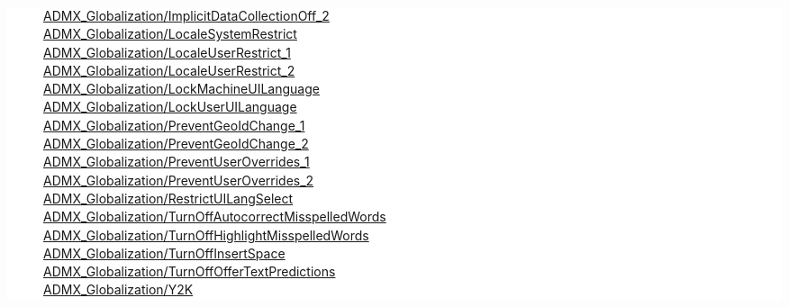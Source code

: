   </dd>
  <dd>
    <a href="#admx-globalization-implicitdatacollectionoff-2">ADMX_Globalization/ImplicitDataCollectionOff_2</a>
  </dd>
  <dd>
    <a href="#admx-globalization-localesystemrestrict">ADMX_Globalization/LocaleSystemRestrict</a>
  </dd>
  <dd>
    <a href="#admx-globalization-localeuserrestrict-1">ADMX_Globalization/LocaleUserRestrict_1</a>
  </dd>
  <dd>
    <a href="#admx-globalization-localeuserrestrict-2">ADMX_Globalization/LocaleUserRestrict_2</a>
  </dd>
  <dd>
    <a href="#admx-globalization-lockmachineuilanguage">ADMX_Globalization/LockMachineUILanguage</a>
  </dd>
  <dd>
    <a href="#admx-globalization-lockuseruilanguage">ADMX_Globalization/LockUserUILanguage</a>
  </dd>
  <dd>
    <a href="#admx-globalization-preventgeoidchange-1">ADMX_Globalization/PreventGeoIdChange_1</a>
  </dd>
  <dd>
    <a href="#admx-globalization-preventgeoidchange-2">ADMX_Globalization/PreventGeoIdChange_2</a>
  </dd>
  <dd>
    <a href="#admx-globalization-preventuseroverrides-1">ADMX_Globalization/PreventUserOverrides_1</a>
  </dd>
  <dd>
    <a href="#admx-globalization-preventuseroverrides-2">ADMX_Globalization/PreventUserOverrides_2</a>
  </dd>
  <dd>
    <a href="#admx-globalization-restrictuilangselect">ADMX_Globalization/RestrictUILangSelect</a>
  </dd>
  <dd>
    <a href="#admx-globalization-turnoffautocorrectmisspelledwords">ADMX_Globalization/TurnOffAutocorrectMisspelledWords</a>
  </dd>
  <dd>
    <a href="#admx-globalization-turnoffhighlightmisspelledwords">ADMX_Globalization/TurnOffHighlightMisspelledWords</a>
  </dd>
  <dd>
    <a href="#admx-globalization-turnoffinsertspace">ADMX_Globalization/TurnOffInsertSpace</a>
  </dd>
  <dd>
    <a href="#admx-globalization-turnoffoffertextpredictions">ADMX_Globalization/TurnOffOfferTextPredictions</a>
  </dd>
  <dd>
    <a href="#admx-globalization-y2k">ADMX_Globalization/Y2K</a>
  </dd>
</dl>
